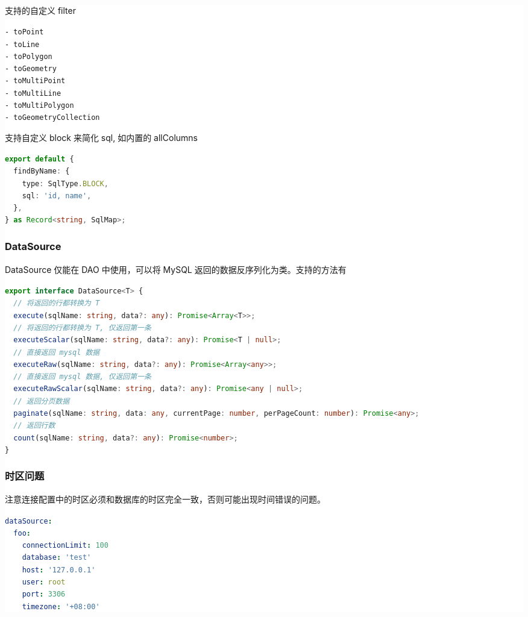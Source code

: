 支持的自定义 filter

```
- toPoint
- toLine
- toPolygon
- toGeometry
- toMultiPoint
- toMultiLine
- toMultiPolygon
- toGeometryCollection
```

支持自定义 block 来简化 sql, 如内置的 allColumns

```ts
export default {
  findByName: {
    type: SqlType.BLOCK,
    sql: 'id, name',
  },
} as Record<string, SqlMap>;
```

### DataSource

DataSource 仅能在 DAO 中使用，可以将 MySQL 返回的数据反序列化为类。支持的方法有

```ts
export interface DataSource<T> {
  // 将返回的行都转换为 T
  execute(sqlName: string, data?: any): Promise<Array<T>>;
  // 将返回的行都转换为 T, 仅返回第一条
  executeScalar(sqlName: string, data?: any): Promise<T | null>;
  // 直接返回 mysql 数据
  executeRaw(sqlName: string, data?: any): Promise<Array<any>>;
  // 直接返回 mysql 数据, 仅返回第一条
  executeRawScalar(sqlName: string, data?: any): Promise<any | null>;
  // 返回分页数据
  paginate(sqlName: string, data: any, currentPage: number, perPageCount: number): Promise<any>;
  // 返回行数
  count(sqlName: string, data?: any): Promise<number>;
}
```

### 时区问题

注意连接配置中的时区必须和数据库的时区完全一致，否则可能出现时间错误的问题。

```yaml
dataSource:
  foo:
    connectionLimit: 100
    database: 'test'
    host: '127.0.0.1'
    user: root
    port: 3306
    timezone: '+08:00'
```
